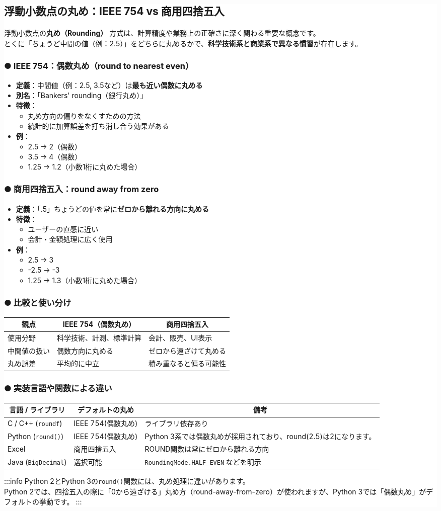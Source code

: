 
## 浮動小数点の丸め：IEEE 754 vs 商用四捨五入

浮動小数点の**丸め（Rounding）** 方式は、計算精度や業務上の正確さに深く関わる重要な概念です。  
とくに「ちょうど中間の値（例：2.5）」をどちらに丸めるかで、**科学技術系と商業系で異なる慣習**が存在します。

### ● IEEE 754：偶数丸め（round to nearest even）

- **定義**：中間値（例：2.5, 3.5など）は**最も近い偶数に丸める**
- **別名**：「Bankers' rounding（銀行丸め）」
- **特徴**：
  - 丸め方向の偏りをなくすための方法
  - 統計的に加算誤差を打ち消し合う効果がある
- **例**：
  - 2.5 → 2（偶数）
  - 3.5 → 4（偶数）
  - 1.25 → 1.2（小数1桁に丸めた場合）

### ● 商用四捨五入：round away from zero

- **定義**：「.5」ちょうどの値を常に**ゼロから離れる方向に丸める**
- **特徴**：
  - ユーザーの直感に近い
  - 会計・金額処理に広く使用
- **例**：
  - 2.5 → 3
  - -2.5 → -3
  - 1.25 → 1.3（小数1桁に丸めた場合）

### ● 比較と使い分け

| 観点         | IEEE 754（偶数丸め） | 商用四捨五入         |
|--------------|-----------------------|------------------------|
| 使用分野     | 科学技術、計測、標準計算 | 会計、販売、UI表示     |
| 中間値の扱い | 偶数方向に丸める      | ゼロから遠ざけて丸める |
| 丸め誤差     | 平均的に中立           | 積み重なると偏る可能性 |

### ● 実装言語や関数による違い

| 言語 / ライブラリ | デフォルトの丸め | 備考 |
|------------------|------------------|------|
| C / C++ (`roundf`) | IEEE 754(偶数丸め)        | ライブラリ依存あり |
| Python (`round()`) | IEEE 754(偶数丸め)        | Python 3系では偶数丸めが採用されており、round(2.5)は2になります。 |
| Excel              | 商用四捨五入     | ROUND関数は常にゼロから離れる方向 |
| Java (`BigDecimal`) | 選択可能        | `RoundingMode.HALF_EVEN` などを明示 |

:::info
Python 2とPython 3の`round()`関数には、丸め処理に違いがあります。  
Python 2では、四捨五入の際に「0から遠ざける」丸め方（round-away-from-zero）が使われますが、Python 3では「偶数丸め」がデフォルトの挙動です。
:::
